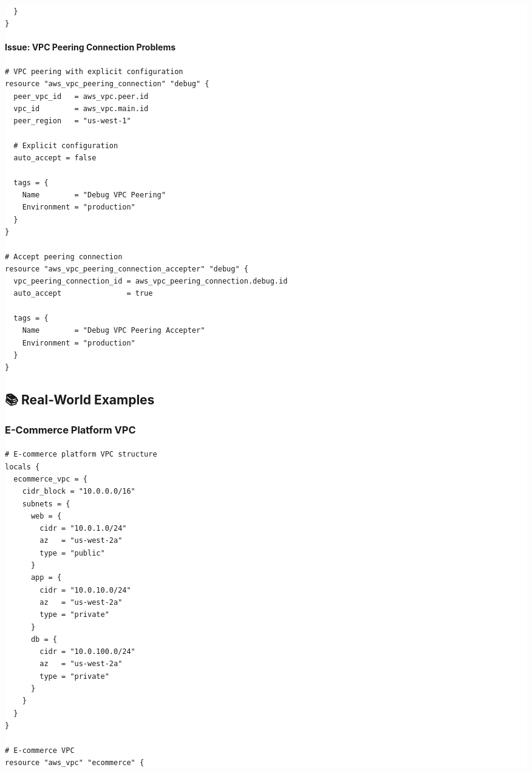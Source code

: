 ```hcl
  }
}
```

#### **Issue: VPC Peering Connection Problems**
```hcl
# VPC peering with explicit configuration
resource "aws_vpc_peering_connection" "debug" {
  peer_vpc_id   = aws_vpc.peer.id
  vpc_id        = aws_vpc.main.id
  peer_region   = "us-west-1"
  
  # Explicit configuration
  auto_accept = false
  
  tags = {
    Name        = "Debug VPC Peering"
    Environment = "production"
  }
}

# Accept peering connection
resource "aws_vpc_peering_connection_accepter" "debug" {
  vpc_peering_connection_id = aws_vpc_peering_connection.debug.id
  auto_accept               = true
  
  tags = {
    Name        = "Debug VPC Peering Accepter"
    Environment = "production"
  }
}
```

## 📚 Real-World Examples

### **E-Commerce Platform VPC**
```hcl
# E-commerce platform VPC structure
locals {
  ecommerce_vpc = {
    cidr_block = "10.0.0.0/16"
    subnets = {
      web = {
        cidr = "10.0.1.0/24"
        az   = "us-west-2a"
        type = "public"
      }
      app = {
        cidr = "10.0.10.0/24"
        az   = "us-west-2a"
        type = "private"
      }
      db = {
        cidr = "10.0.100.0/24"
        az   = "us-west-2a"
        type = "private"
      }
    }
  }
}

# E-commerce VPC
resource "aws_vpc" "ecommerce" {
```